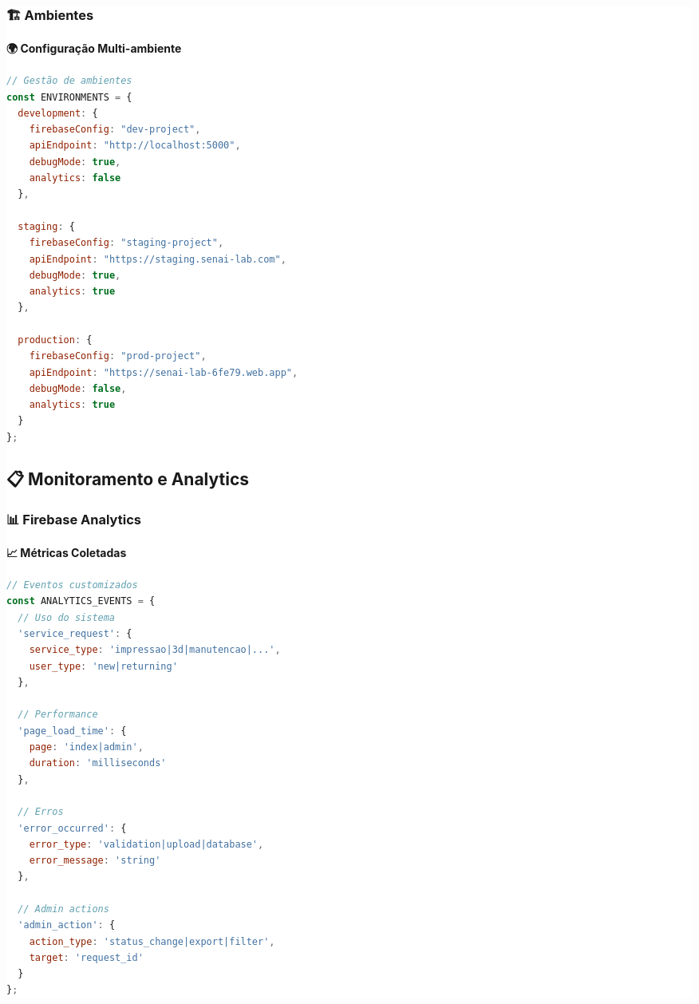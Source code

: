 ### **🏗️ Ambientes**

#### **🌍 Configuração Multi-ambiente**
```javascript
// Gestão de ambientes
const ENVIRONMENTS = {
  development: {
    firebaseConfig: "dev-project",
    apiEndpoint: "http://localhost:5000",
    debugMode: true,
    analytics: false
  },
  
  staging: {
    firebaseConfig: "staging-project", 
    apiEndpoint: "https://staging.senai-lab.com",
    debugMode: true,
    analytics: true
  },
  
  production: {
    firebaseConfig: "prod-project",
    apiEndpoint: "https://senai-lab-6fe79.web.app",
    debugMode: false,
    analytics: true
  }
};
```

## 📋 Monitoramento e Analytics

### **📊 Firebase Analytics**

#### **📈 Métricas Coletadas**
```javascript
// Eventos customizados
const ANALYTICS_EVENTS = {
  // Uso do sistema
  'service_request': {
    service_type: 'impressao|3d|manutencao|...',
    user_type: 'new|returning'
  },
  
  // Performance
  'page_load_time': {
    page: 'index|admin',
    duration: 'milliseconds'
  },
  
  // Erros
  'error_occurred': {
    error_type: 'validation|upload|database',
    error_message: 'string'
  },
  
  // Admin actions
  'admin_action': {
    action_type: 'status_change|export|filter',
    target: 'request_id'
  }
};
```
